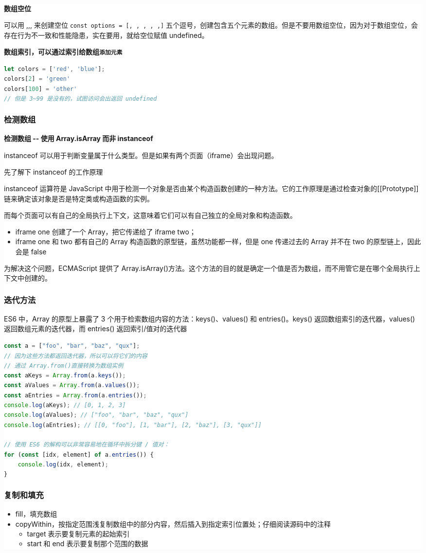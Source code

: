 <b>数组空位</b>

可以用 ,,, 来创建空位 `const options = [, , , , ,]` 五个逗号，创建包含五个元素的数组。但是不要用数组空位，因为对于数组空位，会存在行为不一致和性能隐患，实在要用，就给空位赋值 undefined。

<b>数组索引，可以通过索引给数组`添加元素`</b>

```js
let colors = ['red', 'blue'];
colors[2] = 'green'
colors[100] = 'other'
// 但是 3~99 是没有的，试图访问会出返回 undefined
```

### 检测数组

<b>检测数组 -- 使用 Array.isArray 而非 instanceof</b>

instanceof 可以用于判断变量属于什么类型。但是如果有两个页面（iframe）会出现问题。

先了解下 instanceof 的工作原理

instanceof 运算符是 JavaScript 中用于检测一个对象是否由某个构造函数创建的一种方法。它的工作原理是通过检查对象的[[Prototype]] 链来确定该对象是否是特定类或构造函数的实例。

而每个页面可以有自己的全局执行上下文，这意味着它们可以有自己独立的全局对象和构造函数。

- iframe one 创建了一个 Array，把它传递给了 iframe two；
- iframe one 和 two 都有自己的 Array 构造函数的原型链，虽然功能都一样，但是 one 传递过去的 Array 并不在 two 的原型链上，因此会是 false

为解决这个问题，ECMAScript 提供了 Array.isArray()方法。这个方法的目的就是确定一个值是否为数组，而不用管它是在哪个全局执行上下文中创建的。

### <b>迭代方法</b>

ES6 中，Array 的原型上暴露了 3 个用于检索数组内容的方法：keys()、values() 和 entries()。keys() 返回数组索引的迭代器，values() 返回数组元素的迭代器，而 entries() 返回索引/值对的迭代器

```js
const a = ["foo", "bar", "baz", "qux"];
// 因为这些方法都返回迭代器，所以可以将它们的内容
// 通过 Array.from()直接转换为数组实例
const aKeys = Array.from(a.keys());
const aValues = Array.from(a.values());
const aEntries = Array.from(a.entries());
console.log(aKeys); // [0, 1, 2, 3] 
console.log(aValues); // ["foo", "bar", "baz", "qux"] 
console.log(aEntries); // [[0, "foo"], [1, "bar"], [2, "baz"], [3, "qux"]] 

// 使用 ES6 的解构可以非常容易地在循环中拆分键 / 值对：
for (const [idx, element] of a.entries()) {
    console.log(idx, element);
}
```

### <b>复制和填充</b>

- fill，填充数组
- copyWithin，按指定范围浅复制数组中的部分内容，然后插入到指定索引位置处；仔细阅读源码中的注释
  - target 表示要复制元素的起始索引
  - start 和 end 表示要复制那个范围的数据
